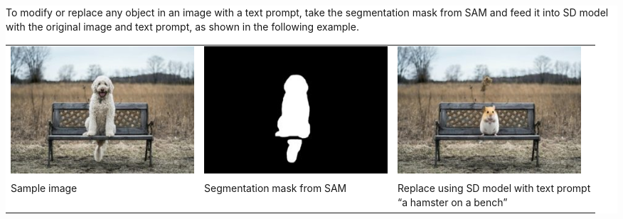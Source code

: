 
To modify or replace any object in an image with a text prompt, take the segmentation mask from SAM and feed it into SD model with the original image and text prompt, as shown in the following example.


<table>
  <tr>
   <td>
<img alt="Dog on a bench" src="/assets/images/amazon-sagemaker-w-torchserve/fg9b.jpg" style="width:100%;max-width: 258px;">

   </td>
   <td>
<img alt="White mask of dog on black background" src="/assets/images/amazon-sagemaker-w-torchserve/fg10.jpg" style="width:100%;max-width: 258px;">

   </td>
   <td>
<img alt="Hamster on a bench" src="/assets/images/amazon-sagemaker-w-torchserve/fg11.jpg" style="width:100%;max-width: 258px;">

   </td>
  </tr>
  <tr>
   <td>Sample image
   </td>
   <td>Segmentation mask from SAM
   </td>
   <td>Replace using SD model with text prompt
		<br>
		“a hamster on a bench”
   </td>
  </tr>
</table>
